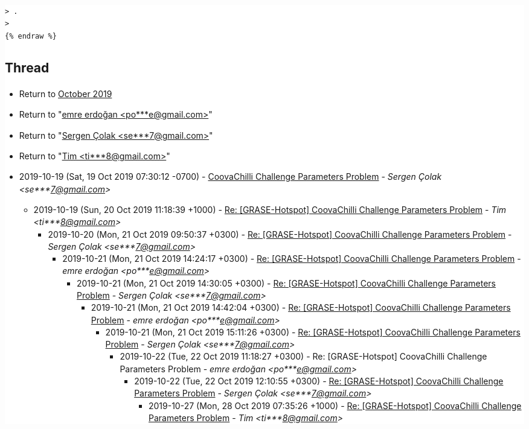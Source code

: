 ```
> .
>
{% endraw %}
```

## Thread

+ Return to [October 2019](/archive/2019/10)

+ Return to "[emre erdoğan <po***e<span>@</span>gmail.com>](/authors/po___e_at_gmail_com)"
+ Return to "[Sergen Çolak <se***7<span>@</span>gmail.com>](/authors/se___7_at_gmail_com)"
+ Return to "[Tim <ti***8<span>@</span>gmail.com>](/authors/ti___8_at_gmail_com)"

+ 2019-10-19 (Sat, 19 Oct 2019 07:30:12 -0700) - [CoovaChilli Challenge Parameters Problem](/archive/2019/10/c7820d56fed32d8dd0667fea9fa62349f1ac369f0fa3780262ae4438bbafefa9) - _Sergen Çolak \<se***7@gmail.com\>_
  + 2019-10-19 (Sun, 20 Oct 2019 11:18:39 +1000) - [Re: [GRASE-Hotspot] CoovaChilli Challenge Parameters Problem](/archive/2019/10/60182c5f8fc22eb21482b99f4bd5dd8ca0e9f86d8bffba666935f89d72d252e8) - _Tim \<ti***8@gmail.com\>_
    + 2019-10-20 (Mon, 21 Oct 2019 09:50:37 +0300) - [Re: [GRASE-Hotspot] CoovaChilli Challenge Parameters Problem](/archive/2019/10/0051ec8596faf51bc0abe366ce561cbd79df5b60d6fe399941f4295063da073b) - _Sergen Çolak \<se***7@gmail.com\>_
      + 2019-10-21 (Mon, 21 Oct 2019 14:24:17 +0300) - [Re: [GRASE-Hotspot] CoovaChilli Challenge Parameters Problem](/archive/2019/10/be3f7237485dc5d44ed903bde2125a6c8a88217b69efec7cc1a67d6be2bc5f21) - _emre erdoğan \<po***e@gmail.com\>_
        + 2019-10-21 (Mon, 21 Oct 2019 14:30:05 +0300) - [Re: [GRASE-Hotspot] CoovaChilli Challenge Parameters Problem](/archive/2019/10/4b0639825ab862b3029e7a73fad3e96f1ed142131be21ea5b10f2d139d0cd11a) - _Sergen Çolak \<se***7@gmail.com\>_
          + 2019-10-21 (Mon, 21 Oct 2019 14:42:04 +0300) - [Re: [GRASE-Hotspot] CoovaChilli Challenge Parameters Problem](/archive/2019/10/c4233e3ed774c6de2e768347ad47746dab8514b87968f5b08e45b61a02bd62d0) - _emre erdoğan \<po***e@gmail.com\>_
            + 2019-10-21 (Mon, 21 Oct 2019 15:11:26 +0300) - [Re: [GRASE-Hotspot] CoovaChilli Challenge Parameters Problem](/archive/2019/10/4ed9358682abad0f771a3f6f744c376d464acc34cc6e7f24375ca71ae60b2013) - _Sergen Çolak \<se***7@gmail.com\>_
              + 2019-10-22 (Tue, 22 Oct 2019 11:18:27 +0300) - Re: [GRASE-Hotspot] CoovaChilli Challenge Parameters Problem - _emre erdoğan \<po***e@gmail.com\>_
                + 2019-10-22 (Tue, 22 Oct 2019 12:10:55 +0300) - [Re: [GRASE-Hotspot] CoovaChilli Challenge Parameters Problem](/archive/2019/10/2256d655784014ed43d568ec44b7cff5f8bd6c0c331220132d65ba9c3e2e24f7) - _Sergen Çolak \<se***7@gmail.com\>_
                  + 2019-10-27 (Mon, 28 Oct 2019 07:35:26 +1000) - [Re: [GRASE-Hotspot] CoovaChilli Challenge Parameters Problem](/archive/2019/10/2dacd59a76ff4f234cc2edd72e2457d4af44b41e7a3ae13a4403dd91b8e2365d) - _Tim \<ti***8@gmail.com\>_

